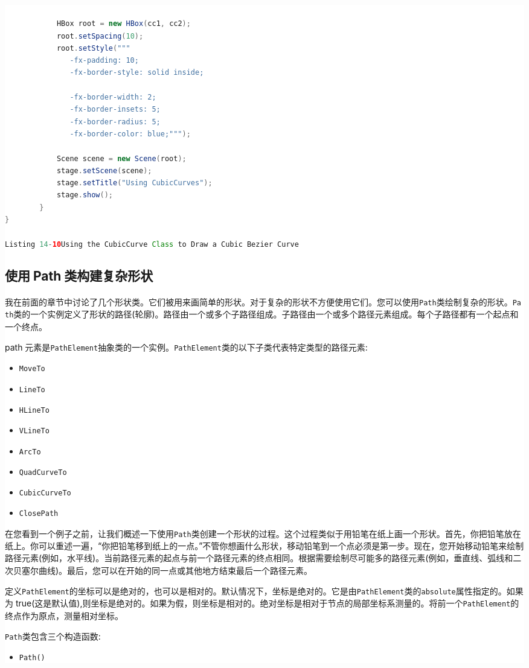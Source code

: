 ```java

            HBox root = new HBox(cc1, cc2);
            root.setSpacing(10);
            root.setStyle("""
               -fx-padding: 10;
               -fx-border-style: solid inside;

               -fx-border-width: 2;
               -fx-border-insets: 5;
               -fx-border-radius: 5;
               -fx-border-color: blue;""");

            Scene scene = new Scene(root);
            stage.setScene(scene);
            stage.setTitle("Using CubicCurves");
            stage.show();
        }
}

Listing 14-10Using the CubicCurve Class to Draw a Cubic Bezier Curve

```

## 使用 Path 类构建复杂形状

我在前面的章节中讨论了几个形状类。它们被用来画简单的形状。对于复杂的形状不方便使用它们。您可以使用`Path`类绘制复杂的形状。`Path`类的一个实例定义了形状的路径(轮廓)。路径由一个或多个子路径组成。子路径由一个或多个路径元素组成。每个子路径都有一个起点和一个终点。

path 元素是`PathElement`抽象类的一个实例。`PathElement`类的以下子类代表特定类型的路径元素:

*   `MoveTo`

*   `LineTo`

*   `HLineTo`

*   `VLineTo`

*   `ArcTo`

*   `QuadCurveTo`

*   `CubicCurveTo`

*   `ClosePath`

在您看到一个例子之前，让我们概述一下使用`Path`类创建一个形状的过程。这个过程类似于用铅笔在纸上画一个形状。首先，你把铅笔放在纸上。你可以重述一遍，“你把铅笔移到纸上的一点。”不管你想画什么形状，移动铅笔到一个点必须是第一步。现在，您开始移动铅笔来绘制路径元素(例如，水平线)。当前路径元素的起点与前一个路径元素的终点相同。根据需要绘制尽可能多的路径元素(例如，垂直线、弧线和二次贝塞尔曲线)。最后，您可以在开始的同一点或其他地方结束最后一个路径元素。

定义`PathElement`的坐标可以是绝对的，也可以是相对的。默认情况下，坐标是绝对的。它是由`PathElement`类的`absolute`属性指定的。如果为 true(这是默认值),则坐标是绝对的。如果为假，则坐标是相对的。绝对坐标是相对于节点的局部坐标系测量的。将前一个`PathElement`的终点作为原点，测量相对坐标。

`Path`类包含三个构造函数:

*   `Path()`
